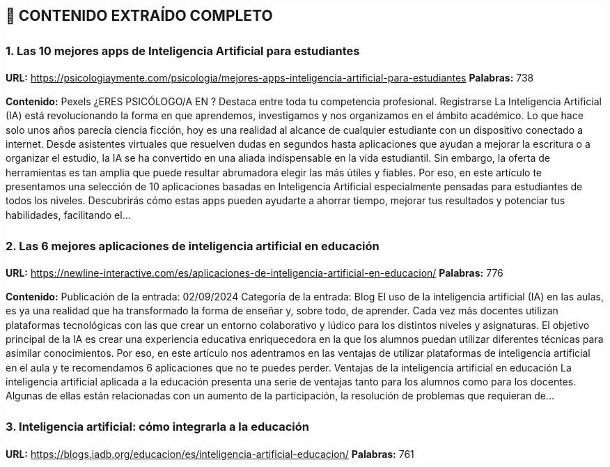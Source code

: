 
## 📄 CONTENIDO EXTRAÍDO COMPLETO

### 1. Las 10 mejores apps de Inteligencia Artificial para estudiantes
**URL:** https://psicologiaymente.com/psicologia/mejores-apps-inteligencia-artificial-para-estudiantes
**Palabras:** 738

**Contenido:**
Pexels
¿ERES PSICÓLOGO/A EN
?
Destaca entre toda tu competencia profesional.
Registrarse
La Inteligencia Artificial (IA) está revolucionando la forma en que aprendemos, investigamos y nos organizamos en el ámbito académico. Lo que hace solo unos años parecía ciencia ficción, hoy es una realidad al alcance de cualquier estudiante con un dispositivo conectado a internet. Desde asistentes virtuales que resuelven dudas en segundos hasta aplicaciones que ayudan a mejorar la escritura o a organizar el estudio, la IA se ha convertido en una aliada indispensable en la vida estudiantil.
Sin embargo, la oferta de herramientas es tan amplia que puede resultar abrumadora elegir las más útiles y fiables. Por eso, en este artículo te presentamos una selección de
10 aplicaciones basadas en Inteligencia Artificial especialmente pensadas para estudiantes
de todos los niveles. Descubrirás cómo estas apps pueden ayudarte a ahorrar tiempo, mejorar tus resultados y potenciar tus habilidades, facilitando el...

### 2. Las 6 mejores aplicaciones de inteligencia artificial en educación
**URL:** https://newline-interactive.com/es/aplicaciones-de-inteligencia-artificial-en-educacion/
**Palabras:** 776

**Contenido:**
Publicación de la entrada:
02/09/2024
Categoría de la entrada:
Blog
El uso de la inteligencia artificial (IA) en las aulas, es ya una realidad que ha transformado la forma de enseñar y, sobre todo, de aprender. Cada vez más docentes utilizan plataformas tecnológicas con las que crear un entorno colaborativo y lúdico para los distintos niveles y asignaturas.
El objetivo principal de la IA es crear una experiencia educativa enriquecedora en la que los alumnos puedan utilizar diferentes técnicas para asimilar conocimientos. Por eso, en este artículo nos adentramos en las ventajas de utilizar plataformas de inteligencia artificial en el aula y te recomendamos 6 aplicaciones que no te puedes perder.
Ventajas de la inteligencia artificial en educación
La inteligencia artificial aplicada a la educación presenta una serie de ventajas tanto para los alumnos como para los docentes. Algunas de ellas están relacionadas con un aumento de la participación, la resolución de problemas que requieran de...

### 3. Inteligencia artificial: cómo integrarla a la educación
**URL:** https://blogs.iadb.org/educacion/es/inteligencia-artificial-educacion/
**Palabras:** 761
